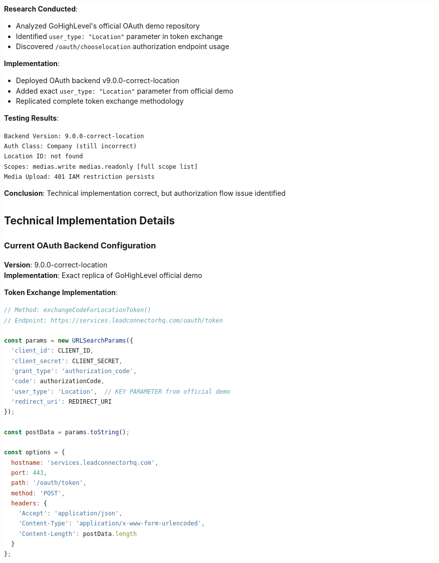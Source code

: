 **Research Conducted**:
- Analyzed GoHighLevel's official OAuth demo repository
- Identified `user_type: "Location"` parameter in token exchange
- Discovered `/oauth/chooselocation` authorization endpoint usage

**Implementation**:
- Deployed OAuth backend v9.0.0-correct-location
- Added exact `user_type: "Location"` parameter from official demo
- Replicated complete token exchange methodology

**Testing Results**:
```
Backend Version: 9.0.0-correct-location
Auth Class: Company (still incorrect)
Location ID: not found
Scopes: medias.write medias.readonly [full scope list]
Media Upload: 401 IAM restriction persists
```

**Conclusion**: Technical implementation correct, but authorization flow issue identified

## Technical Implementation Details

### Current OAuth Backend Configuration

**Version**: 9.0.0-correct-location  
**Implementation**: Exact replica of GoHighLevel official demo

**Token Exchange Implementation**:
```javascript
// Method: exchangeCodeForLocationToken()
// Endpoint: https://services.leadconnectorhq.com/oauth/token

const params = new URLSearchParams({
  'client_id': CLIENT_ID,
  'client_secret': CLIENT_SECRET,
  'grant_type': 'authorization_code',
  'code': authorizationCode,
  'user_type': 'Location',  // KEY PARAMETER from official demo
  'redirect_uri': REDIRECT_URI
});

const postData = params.toString();

const options = {
  hostname: 'services.leadconnectorhq.com',
  port: 443,
  path: '/oauth/token',
  method: 'POST',
  headers: {
    'Accept': 'application/json',
    'Content-Type': 'application/x-www-form-urlencoded',
    'Content-Length': postData.length
  }
};
```
